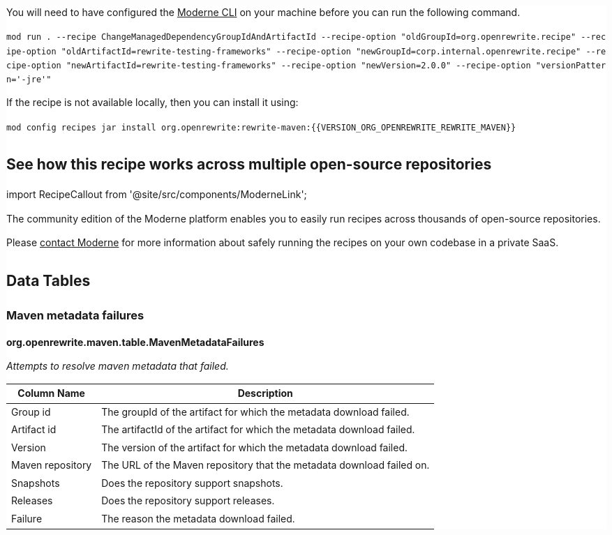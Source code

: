 You will need to have configured the [Moderne CLI](https://docs.moderne.io/user-documentation/moderne-cli/getting-started/cli-intro) on your machine before you can run the following command.

```shell title="shell"
mod run . --recipe ChangeManagedDependencyGroupIdAndArtifactId --recipe-option "oldGroupId=org.openrewrite.recipe" --recipe-option "oldArtifactId=rewrite-testing-frameworks" --recipe-option "newGroupId=corp.internal.openrewrite.recipe" --recipe-option "newArtifactId=rewrite-testing-frameworks" --recipe-option "newVersion=2.0.0" --recipe-option "versionPattern='-jre'"
```

If the recipe is not available locally, then you can install it using:
```shell
mod config recipes jar install org.openrewrite:rewrite-maven:{{VERSION_ORG_OPENREWRITE_REWRITE_MAVEN}}
```
</TabItem>
</Tabs>

## See how this recipe works across multiple open-source repositories

import RecipeCallout from '@site/src/components/ModerneLink';

<RecipeCallout link="https://app.moderne.io/recipes/org.openrewrite.maven.ChangeManagedDependencyGroupIdAndArtifactId" />

The community edition of the Moderne platform enables you to easily run recipes across thousands of open-source repositories.

Please [contact Moderne](https://moderne.io/product) for more information about safely running the recipes on your own codebase in a private SaaS.
## Data Tables

<Tabs groupId="data-tables">
<TabItem value="org.openrewrite.maven.table.MavenMetadataFailures" label="MavenMetadataFailures">

### Maven metadata failures
**org.openrewrite.maven.table.MavenMetadataFailures**

_Attempts to resolve maven metadata that failed._

| Column Name | Description |
| ----------- | ----------- |
| Group id | The groupId of the artifact for which the metadata download failed. |
| Artifact id | The artifactId of the artifact for which the metadata download failed. |
| Version | The version of the artifact for which the metadata download failed. |
| Maven repository | The URL of the Maven repository that the metadata download failed on. |
| Snapshots | Does the repository support snapshots. |
| Releases | Does the repository support releases. |
| Failure | The reason the metadata download failed. |
